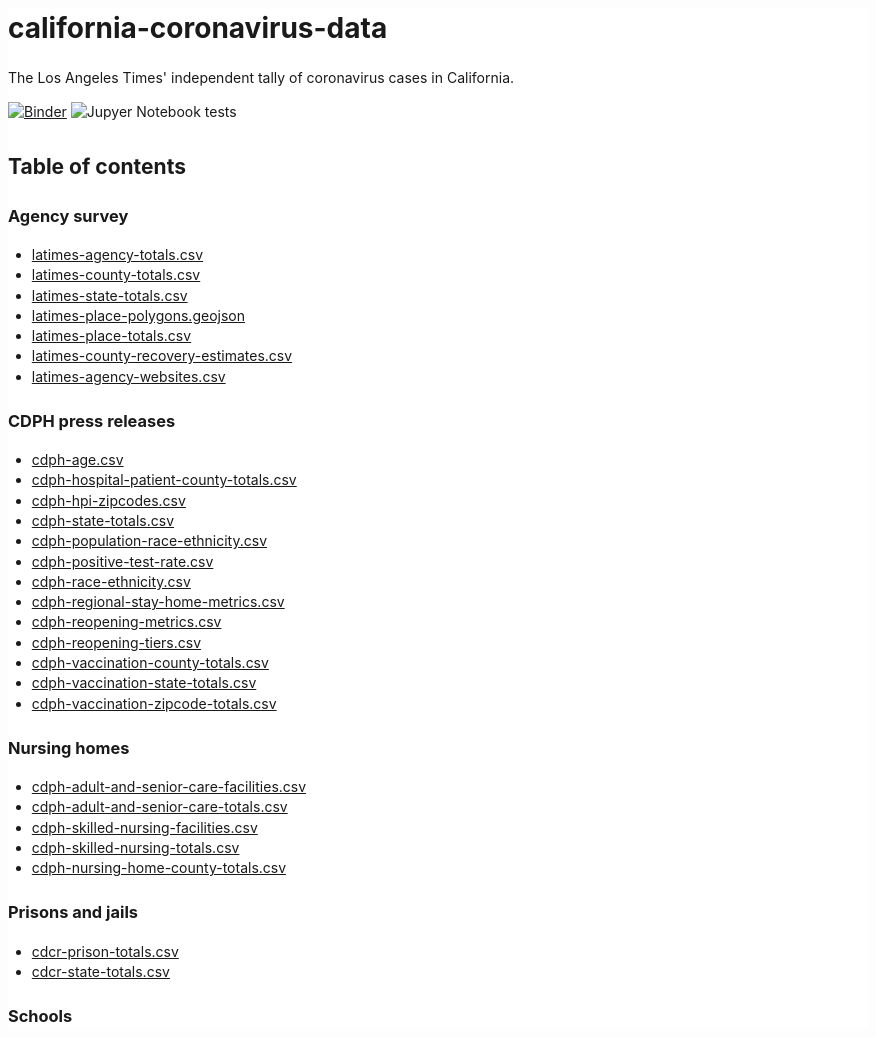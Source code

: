 # california-coronavirus-data

The Los Angeles Times' independent tally of coronavirus cases in California.

[![Binder](https://mybinder.org/badge_logo.svg)](https://mybinder.org/v2/gh/datadesk/california-coronavirus-data/master?urlpath=lab/tree/notebooks/examples.ipynb)
![Jupyer Notebook tests](https://github.com/datadesk/california-coronavirus-data/workflows/Jupyer%20Notebook%20tests/badge.svg)

## Table of contents

### Agency survey

- [latimes-agency-totals.csv](#latimes-agency-totalscsv)
- [latimes-county-totals.csv](#latimes-county-totalscsv)
- [latimes-state-totals.csv](#latimes-state-totalscsv)
- [latimes-place-polygons.geojson](#latimes-place-polygonsgeojson)
- [latimes-place-totals.csv](#latimes-place-totalscsv)
- [latimes-county-recovery-estimates.csv](#latimes-county-recovery-estimatescsv)
- [latimes-agency-websites.csv](#latimes-agency-websitescsv)

### CDPH press releases

- [cdph-age.csv](#cdph-agecsv)
- [cdph-hospital-patient-county-totals.csv](#cdph-hospital-patient-county-totalscsv)
- [cdph-hpi-zipcodes.csv](#cdph-hpi-zipcodescsv)
- [cdph-state-totals.csv](#cdph-state-totalscsv)
- [cdph-population-race-ethnicity.csv](#cdph-population-race-ethnicitycsv)
- [cdph-positive-test-rate.csv](#cdph-positive-test-ratecsv)
- [cdph-race-ethnicity.csv](#cdph-race-ethnicitycsv)
- [cdph-regional-stay-home-metrics.csv](#cdph-regional-stay-home-metricscsv)
- [cdph-reopening-metrics.csv](#cdph-reopening-metricscsv)
- [cdph-reopening-tiers.csv](#cdph-reopening-tierscsv)
- [cdph-vaccination-county-totals.csv](#cdph-vaccination-county-totalscsv)
- [cdph-vaccination-state-totals.csv](#cdph-vaccination-state-totalscsv)
- [cdph-vaccination-zipcode-totals.csv](#cdph-vaccination-zipcode-totalscsv)

### Nursing homes

- [cdph-adult-and-senior-care-facilities.csv](#cdph-adult-and-senior-care-facilitiescsv)
- [cdph-adult-and-senior-care-totals.csv](#cdph-skilled-nursing-totalscsv)
- [cdph-skilled-nursing-facilities.csv](#cdph-skilled-nursing-facilitiescsv)
- [cdph-skilled-nursing-totals.csv](#cdph-skilled-nursing-totalscsv)
- [cdph-nursing-home-county-totals.csv](#cdph-nursing-home-county-totalscsv)

### Prisons and jails

- [cdcr-prison-totals.csv](#cdcr-prison-totalscsv)
- [cdcr-state-totals.csv](#cdcr-state-totalscsv)

### Schools

